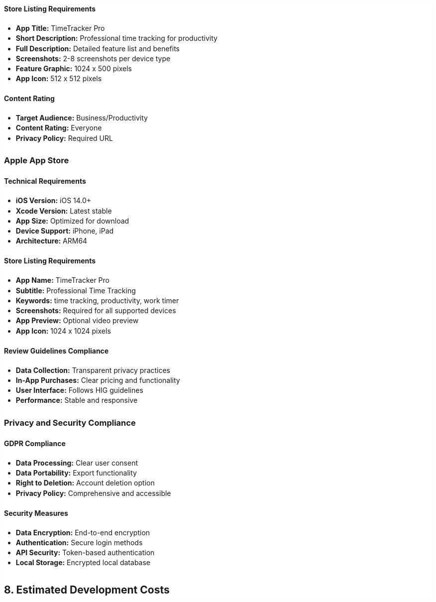 #### Store Listing Requirements
- **App Title:** TimeTracker Pro
- **Short Description:** Professional time tracking for productivity
- **Full Description:** Detailed feature list and benefits
- **Screenshots:** 2-8 screenshots per device type
- **Feature Graphic:** 1024 x 500 pixels
- **App Icon:** 512 x 512 pixels

#### Content Rating
- **Target Audience:** Business/Productivity
- **Content Rating:** Everyone
- **Privacy Policy:** Required URL

### Apple App Store

#### Technical Requirements
- **iOS Version:** iOS 14.0+
- **Xcode Version:** Latest stable
- **App Size:** Optimized for download
- **Device Support:** iPhone, iPad
- **Architecture:** ARM64

#### Store Listing Requirements
- **App Name:** TimeTracker Pro
- **Subtitle:** Professional Time Tracking
- **Keywords:** time tracking, productivity, work timer
- **Screenshots:** Required for all supported devices
- **App Preview:** Optional video preview
- **App Icon:** 1024 x 1024 pixels

#### Review Guidelines Compliance
- **Data Collection:** Transparent privacy practices
- **In-App Purchases:** Clear pricing and functionality
- **User Interface:** Follows HIG guidelines
- **Performance:** Stable and responsive

### Privacy and Security Compliance

#### GDPR Compliance
- **Data Processing:** Clear user consent
- **Data Portability:** Export functionality
- **Right to Deletion:** Account deletion option
- **Privacy Policy:** Comprehensive and accessible

#### Security Measures
- **Data Encryption:** End-to-end encryption
- **Authentication:** Secure login methods
- **API Security:** Token-based authentication
- **Local Storage:** Encrypted local database

## 8. Estimated Development Costs
